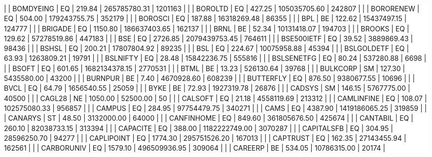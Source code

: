|  | BOMDYEING | EQ | 219.84 | 265785780.31 | 1201163 |
|  | BOROLTD | EQ | 427.25 | 105035705.60 | 242807 |
|  | BORORENEW | EQ | 504.00 | 179243755.75 | 352179 |
|  | BOROSCI | EQ | 187.88 | 16318269.48 | 86355 |
|  | BPL | BE | 122.62 | 15437497.15 | 124777 |
|  | BRIGADE | EQ | 1150.80 | 186637403.65 | 162137 |
|  | BRNL | BE | 52.34 | 10131418.07 | 194703 |
|  | BROOKS | EQ | 129.62 | 57278519.86 | 447183 |
|  | BSE | EQ | 2726.85 | 2079439753.45 | 764611 |
|  | BSE500IETF | EQ | 39.52 | 3889869.43 | 98436 |
|  | BSHSL | EQ | 200.21 | 17807804.92 | 89235 |
|  | BSL | EQ | 224.67 | 10075958.88 | 45394 |
|  | BSLGOLDETF | EQ | 63.93 | 1263809.21 | 19791 |
|  | BSLNIFTY | EQ | 28.48 | 15842236.75 | 555816 |
|  | BSLSENETFG | EQ | 80.24 | 537280.88 | 6698 |
|  | BSOFT | EQ | 601.65 | 1682134378.15 | 2770531 |
|  | BTML | BE | 13.23 | 526130.64 | 39768 |
|  | BULKCORP | SM | 127.30 | 5435580.00 | 43200 |
|  | BURNPUR | BE | 7.40 | 4670928.60 | 608239 |
|  | BUTTERFLY | EQ | 876.50 | 9380677.55 | 10696 |
|  | BVCL | EQ | 64.79 | 1656540.55 | 25059 |
|  | BYKE | BE | 72.93 | 1927319.78 | 26876 |
|  | CADSYS | SM | 146.15 | 5767775.00 | 40500 |
|  | CAGL28 | NE | 1050.00 | 52500.00 | 50 |
|  | CALSOFT | EQ | 21.18 | 4558119.69 | 213312 |
|  | CAMLINFINE | EQ | 108.07 | 102575080.33 | 956857 |
|  | CAMPUS | EQ | 284.95 | 97754479.75 | 340271 |
|  | CAMS | EQ | 4387.90 | 1419186065.25 | 319859 |
|  | CANARYS | ST | 48.50 | 3132000.00 | 64000 |
|  | CANFINHOME | EQ | 849.60 | 361805676.50 | 425674 |
|  | CANTABIL | EQ | 260.10 | 82038733.15 | 313394 |
|  | CAPACITE | EQ | 388.00 | 1182222749.00 | 3070287 |
|  | CAPITALSFB | EQ | 304.95 | 28596250.70 | 94277 |
|  | CAPLIPOINT | EQ | 1774.30 | 295751526.20 | 167013 |
|  | CAPTRUST | EQ | 162.35 | 27143455.94 | 162561 |
|  | CARBORUNIV | EQ | 1579.10 | 496509936.95 | 309064 |
|  | CAREERP | BE | 534.05 | 10786315.00 | 20174 |